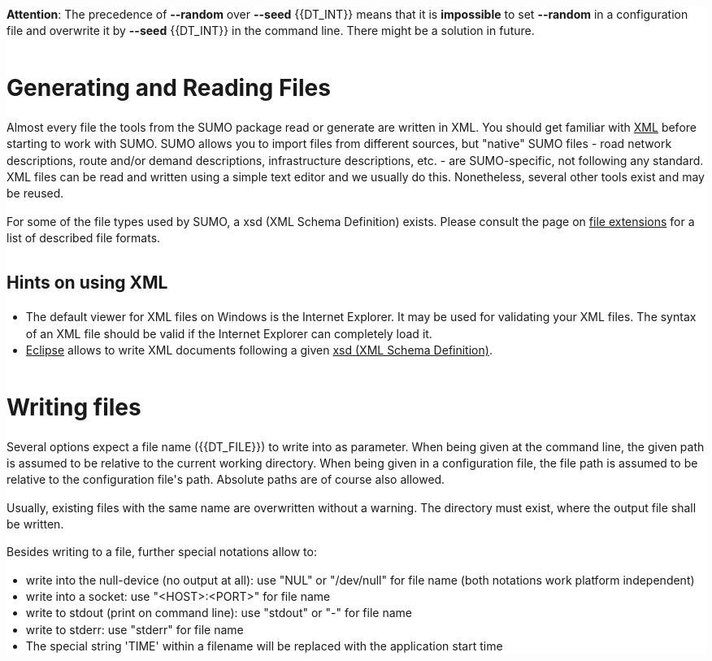 **Attention**: The precedence of **--random** over **--seed** {{DT_INT}} means that it is **impossible**
to set **--random** in a configuration file and overwrite it by **--seed** {{DT_INT}} in the command
line. There might be a solution in future.

# Generating and Reading Files

Almost every file the tools from the SUMO package read or generate are
written in XML. You should get familiar with
[XML](https://en.wikipedia.org/wiki/XML) before starting to work with
SUMO. SUMO allows you to import files from different sources, but
"native" SUMO files - road network descriptions, route and/or demand
descriptions, infrastructure descriptions, etc. - are SUMO-specific, not
following any standard. XML files can be read and written using a simple
text editor and we usually do this. Nonetheless, several other tools
exist and may be reused.

For some of the file types used by SUMO, a xsd (XML Schema Definition)
exists. Please consult the page on [file extensions](../Other/File_Extensions.md) for a list of described
file formats.

## Hints on using XML

- The default viewer for XML files on Windows is the Internet
  Explorer. It may be used for validating your XML files. The syntax
  of an XML file should be valid if the Internet Explorer can
  completely load it.
- [Eclipse](https://www.eclipse.org/) allows to write XML documents
  following a given [xsd (XML Schema Definition)](https://en.wikipedia.org/wiki/XML_Schema_%28W3C%29).

# Writing files

Several options expect a file name ({{DT_FILE}}) to write into as parameter. When
being given at the command line, the given path is assumed to be
relative to the current working directory. When being given in a
configuration file, the file path is assumed to be relative to the
configuration file's path. Absolute paths are of course also allowed.

Usually, existing files with the same name are overwritten without a
warning. The directory must exist, where the output file shall be
written.

Besides writing to a file, further special notations allow to:

- write into the null-device (no output at all): use "NUL" or
  "/dev/null" for file name (both notations work platform independent)
- write into a socket: use "<HOST\>:<PORT\>" for file name
- write to stdout (print on command line): use "stdout" or "-" for
  file name
- write to stderr: use "stderr" for file name
- The special string 'TIME' within a filename will be replaced with
  the application start time
